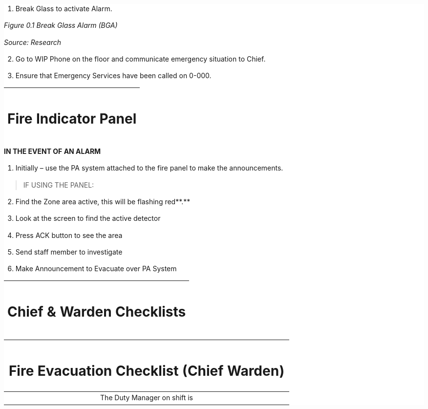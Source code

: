 1.  Break Glass to activate Alarm.

*Figure 0.1 Break Glass Alarm (BGA)*

*Source: Research*

2.  Go to WIP Phone on the floor and communicate emergency situation to
    Chief.

3.  Ensure that Emergency Services have been called on 0-000.

<table>
<colgroup>
<col style="width: 100%" />
</colgroup>
<thead>
<tr>
<th><h1 id="fire-indicator-panel">Fire Indicator Panel</h1></th>
</tr>
</thead>
<tbody>
</tbody>
</table>

**<span class="smallcaps">IN THE EVENT OF AN ALARM</span>**

1.  Initially – use the PA system attached to the fire panel to make the
    announcements.

> IF USING THE PANEL:

2.  Find the Zone area active, this will be flashing red**.**

3.  Look at the screen to find the active detector

4.  Press ACK button to see the area

5.  Send staff member to investigate

6.  Make Announcement to Evacuate over PA System

<table>
<colgroup>
<col style="width: 100%" />
</colgroup>
<thead>
<tr>
<th><h1 id="chief-warden-checklists">Chief &amp; Warden
Checklists</h1></th>
</tr>
</thead>
<tbody>
</tbody>
</table>

<table>
<colgroup>
<col style="width: 82%" />
<col style="width: 17%" />
</colgroup>
<thead>
<tr>
<th colspan="2" style="text-align: center;"><h1
id="fire-evacuation-checklist-chief-warden">Fire Evacuation Checklist
(Chief Warden)</h1></th>
</tr>
</thead>
<tbody>
<tr>
<td colspan="2" style="text-align: center;">The Duty Manager on shift is